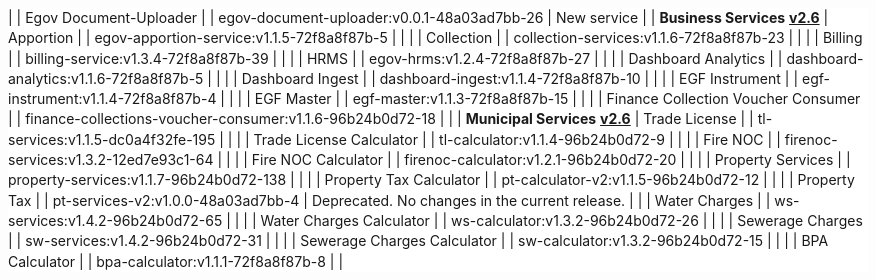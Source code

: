 |                                                                                                           | Egov Document-Uploader              |          | egov-document-uploader:v0.0.1-48a03ad7bb-26               | New service                                    |
| **Business Services** [**v2.6**](https://github.com/egovernments/DIGIT-OSS/tree/v2.6/business-services)   | Apportion                           |          | egov-apportion-service:v1.1.5-72f8a8f87b-5                |                                                |
|                                                                                                           | Collection                          |          | collection-services:v1.1.6-72f8a8f87b-23                  |                                                |
|                                                                                                           | Billing                             |          | billing-service:v1.3.4-72f8a8f87b-39                      |                                                |
|                                                                                                           | HRMS                                |          | egov-hrms:v1.2.4-72f8a8f87b-27                            |                                                |
|                                                                                                           | Dashboard Analytics                 |          | dashboard-analytics:v1.1.6-72f8a8f87b-5                   |                                                |
|                                                                                                           | Dashboard Ingest                    |          | dashboard-ingest:v1.1.4-72f8a8f87b-10                     |                                                |
|                                                                                                           | EGF Instrument                      |          | egf-instrument:v1.1.4-72f8a8f87b-4                        |                                                |
|                                                                                                           | EGF Master                          |          | egf-master:v1.1.3-72f8a8f87b-15                           |                                                |
|                                                                                                           | Finance Collection Voucher Consumer |          | finance-collections-voucher-consumer:v1.1.6-96b24b0d72-18 |                                                |
| **Municipal Services** [**v2.6**](https://github.com/egovernments/DIGIT-OSS/tree/v2.6/municipal-services) | Trade License                       |          | tl-services:v1.1.5-dc0a4f32fe-195                         |                                                |
|                                                                                                           | Trade License Calculator            |          | tl-calculator:v1.1.4-96b24b0d72-9                         |                                                |
|                                                                                                           | Fire NOC                            |          | firenoc-services:v1.3.2-12ed7e93c1-64                     |                                                |
|                                                                                                           | Fire NOC Calculator                 |          | firenoc-calculator:v1.2.1-96b24b0d72-20                   |                                                |
|                                                                                                           | Property Services                   |          | property-services:v1.1.7-96b24b0d72-138                   |                                                |
|                                                                                                           | Property Tax Calculator             |          | pt-calculator-v2:v1.1.5-96b24b0d72-12                     |                                                |
|                                                                                                           | Property Tax                        |          | pt-services-v2:v1.0.0-48a03ad7bb-4                        | Deprecated. No changes in the current release. |
|                                                                                                           | Water Charges                       |          | ws-services:v1.4.2-96b24b0d72-65                          |                                                |
|                                                                                                           | Water Charges Calculator            |          | ws-calculator:v1.3.2-96b24b0d72-26                        |                                                |
|                                                                                                           | Sewerage Charges                    |          | sw-services:v1.4.2-96b24b0d72-31                          |                                                |
|                                                                                                           | Sewerage Charges Calculator         |          | sw-calculator:v1.3.2-96b24b0d72-15                        |                                                |
|                                                                                                           | BPA Calculator                      |          | bpa-calculator:v1.1.1-72f8a8f87b-8                        |                                                |